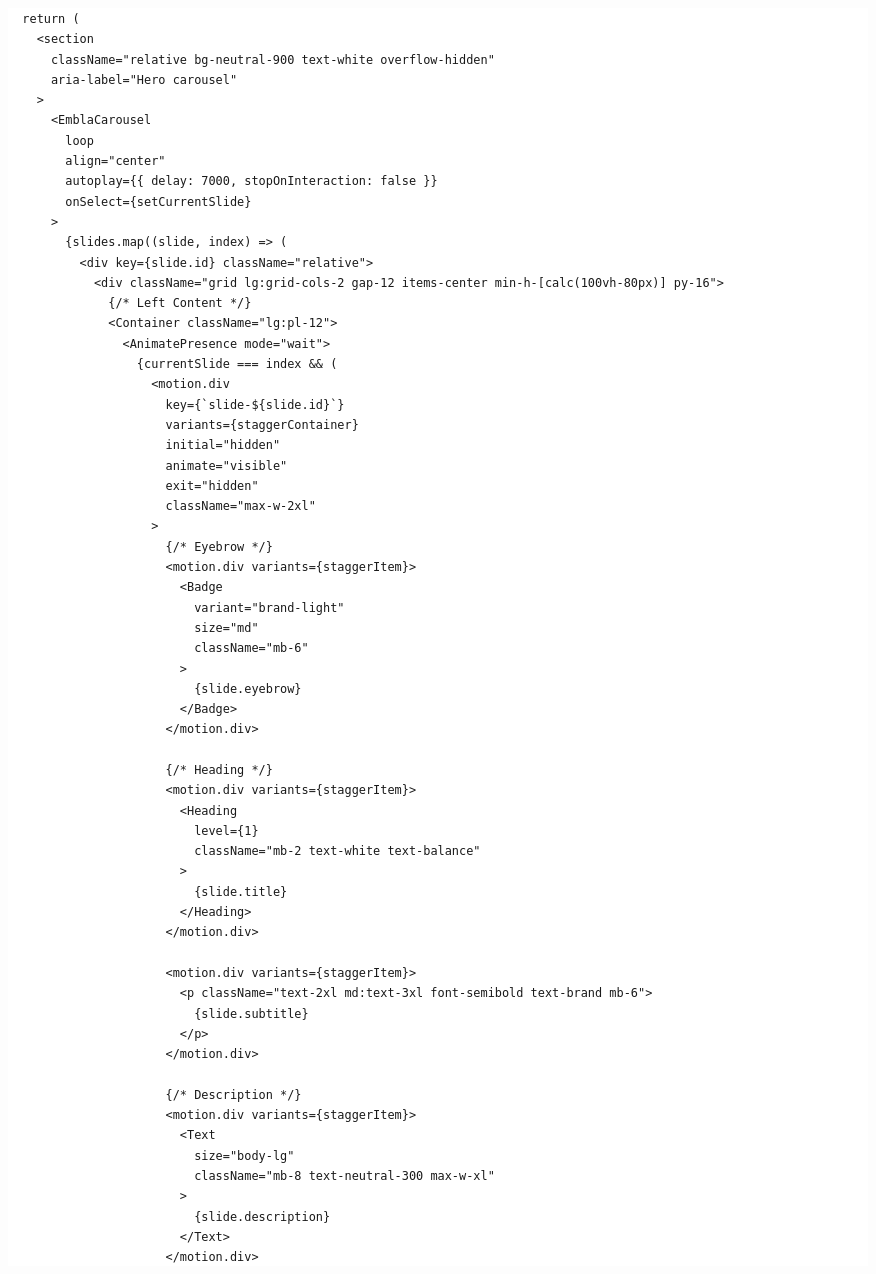 ```typescript:54:169:ves-site/components/core/hero-carousel.tsx
  return (
    <section 
      className="relative bg-neutral-900 text-white overflow-hidden"
      aria-label="Hero carousel"
    >
      <EmblaCarousel
        loop
        align="center"
        autoplay={{ delay: 7000, stopOnInteraction: false }}
        onSelect={setCurrentSlide}
      >
        {slides.map((slide, index) => (
          <div key={slide.id} className="relative">
            <div className="grid lg:grid-cols-2 gap-12 items-center min-h-[calc(100vh-80px)] py-16">
              {/* Left Content */}
              <Container className="lg:pl-12">
                <AnimatePresence mode="wait">
                  {currentSlide === index && (
                    <motion.div
                      key={`slide-${slide.id}`}
                      variants={staggerContainer}
                      initial="hidden"
                      animate="visible"
                      exit="hidden"
                      className="max-w-2xl"
                    >
                      {/* Eyebrow */}
                      <motion.div variants={staggerItem}>
                        <Badge
                          variant="brand-light"
                          size="md"
                          className="mb-6"
                        >
                          {slide.eyebrow}
                        </Badge>
                      </motion.div>

                      {/* Heading */}
                      <motion.div variants={staggerItem}>
                        <Heading
                          level={1}
                          className="mb-2 text-white text-balance"
                        >
                          {slide.title}
                        </Heading>
                      </motion.div>

                      <motion.div variants={staggerItem}>
                        <p className="text-2xl md:text-3xl font-semibold text-brand mb-6">
                          {slide.subtitle}
                        </p>
                      </motion.div>

                      {/* Description */}
                      <motion.div variants={staggerItem}>
                        <Text
                          size="body-lg"
                          className="mb-8 text-neutral-300 max-w-xl"
                        >
                          {slide.description}
                        </Text>
                      </motion.div>
```